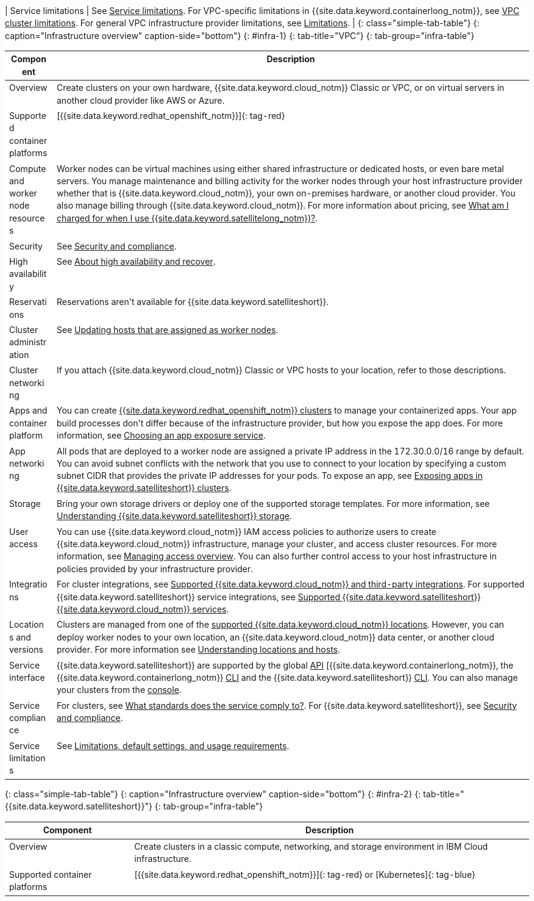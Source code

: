 | Service limitations | See [Service limitations](/docs/containers?topic=containers-limitations#tech_limits). For VPC-specific limitations in {{site.data.keyword.containerlong_notm}}, see [VPC cluster limitations](/docs/containers?topic=containers-limitations#ks_vpc_gen2_limits). For general VPC infrastructure provider limitations, see [Limitations](/docs/vpc?topic=vpc-limitations).  |
{: class="simple-tab-table"}
{: caption="Infrastructure overview" caption-side="bottom"}
{: #infra-1}
{: tab-title="VPC"}
{: tab-group="infra-table"}



| Component | Description | 
| --- | --- |
| Overview | Create clusters on your own hardware, {{site.data.keyword.cloud_notm}} Classic or VPC, or on virtual servers in another cloud provider like AWS or Azure. |
| Supported container platforms | [{{site.data.keyword.redhat_openshift_notm}}]{: tag-red} |
| Compute and worker node resources | Worker nodes can be virtual machines using either shared infrastructure or dedicated hosts, or even bare metal servers. You manage maintenance and billing activity for the worker nodes through your host infrastructure provider whether that is {{site.data.keyword.cloud_notm}}, your own on-premises hardware, or another cloud provider. You also manage billing through {{site.data.keyword.cloud_notm}}. For more information about pricing, see [What am I charged for when I use {{site.data.keyword.satellitelong_notm}}?](/docs/satellite?topic=satellite-faqs#pricing). |
| Security | See [Security and compliance](/docs/satellite?topic=satellite-compliance). |
| High availability | See [About high availability and recover](/docs/satellite?topic=satellite-ha). |
| Reservations | Reservations aren't available for {{site.data.keyword.satelliteshort}}. |
| Cluster administration | See [Updating hosts that are assigned as worker nodes](/docs/satellite?topic=satellite-host-update-workers). | 
| Cluster networking | If you attach {{site.data.keyword.cloud_notm}} Classic or VPC hosts to your location, refer to those descriptions. |
| Apps and container platform | You can create [{{site.data.keyword.redhat_openshift_notm}} clusters](/docs/containers?topic=containers-faqs#container_platforms) to manage your containerized apps. Your app build processes don't differ because of the infrastructure provider, but how you expose the app does. For more information, see [Choosing an app exposure service](/docs/containers?topic=containers-cs_network_planning). |
| App networking | All pods that are deployed to a worker node are assigned a private IP address in the 172.30.0.0/16 range by default. You can avoid subnet conflicts with the network that you use to connect to your location by specifying a custom subnet CIDR that provides the private IP addresses for your pods. To expose an app, see [Exposing apps in {{site.data.keyword.satelliteshort}} clusters](/docs/openshift?topic=openshift-sat-expose-apps). |
| Storage | Bring your own storage drivers or deploy one of the supported storage templates. For more information, see [Understanding {{site.data.keyword.satelliteshort}} storage](/docs/satellite?topic=satellite-storage-template-ov). | 
| User access | You can use {{site.data.keyword.cloud_notm}} IAM access policies to authorize users to create {{site.data.keyword.cloud_notm}} infrastructure, manage your cluster, and access cluster resources. For more information, see [Managing access overview](/docs/satellite?topic=satellite-iam). You can also further control access to your host infrastructure in policies provided by your infrastructure provider.|
| Integrations | For cluster integrations, see [Supported {{site.data.keyword.cloud_notm}} and third-party integrations](/docs/containers?topic=containers-supported_integrations). For supported {{site.data.keyword.satelliteshort}} service integrations, see [Supported {{site.data.keyword.satelliteshort}} {{site.data.keyword.cloud_notm}} services](/docs/satellite?topic=satellite-managed-services).
| Locations and versions | Clusters are managed from one of the [supported {{site.data.keyword.cloud_notm}} locations](/docs/satellite?topic=satellite-sat-regions). However, you can deploy worker nodes to your own location, an {{site.data.keyword.cloud_notm}} data center, or another cloud provider. For more information see [Understanding locations and hosts](/docs/satellite?topic=satellite-location-host). |
| Service interface | {{site.data.keyword.satelliteshort}} are supported by the global [API](https://containers.cloud.ibm.com/global/swagger-global-api/) [{{site.data.keyword.containerlong_notm}}, the {{site.data.keyword.containerlong_notm}} [CLI](/docs/containers?topic=containers-cli-install) and the {{site.data.keyword.satelliteshort}} [CLI](/docs/satellite?topic=satellite-cli-install). You can also manage your clusters from the [console](https://cloud.ibm.com/satellite/clusters). |
| Service compliance | For clusters, see [What standards does the service comply to?](/docs/containers?topic=containers-faqs#standards). For {{site.data.keyword.satelliteshort}}, see [Security and compliance](/docs/satellite?topic=satellite-compliance). |
| Service limitations | See [Limitations, default settings, and usage requirements](/docs/satellite?topic=satellite-requirements). |
{: class="simple-tab-table"}
{: caption="Infrastructure overview" caption-side="bottom"}
{: #infra-2}
{: tab-title="{{site.data.keyword.satelliteshort}}"}
{: tab-group="infra-table"}




| Component | Description | 
| --- | --- |
| Overview | Create clusters in a classic compute, networking, and storage environment in IBM Cloud infrastructure. |
| Supported container platforms | [{{site.data.keyword.redhat_openshift_notm}}]{: tag-red} or [Kubernetes]{: tag-blue} |